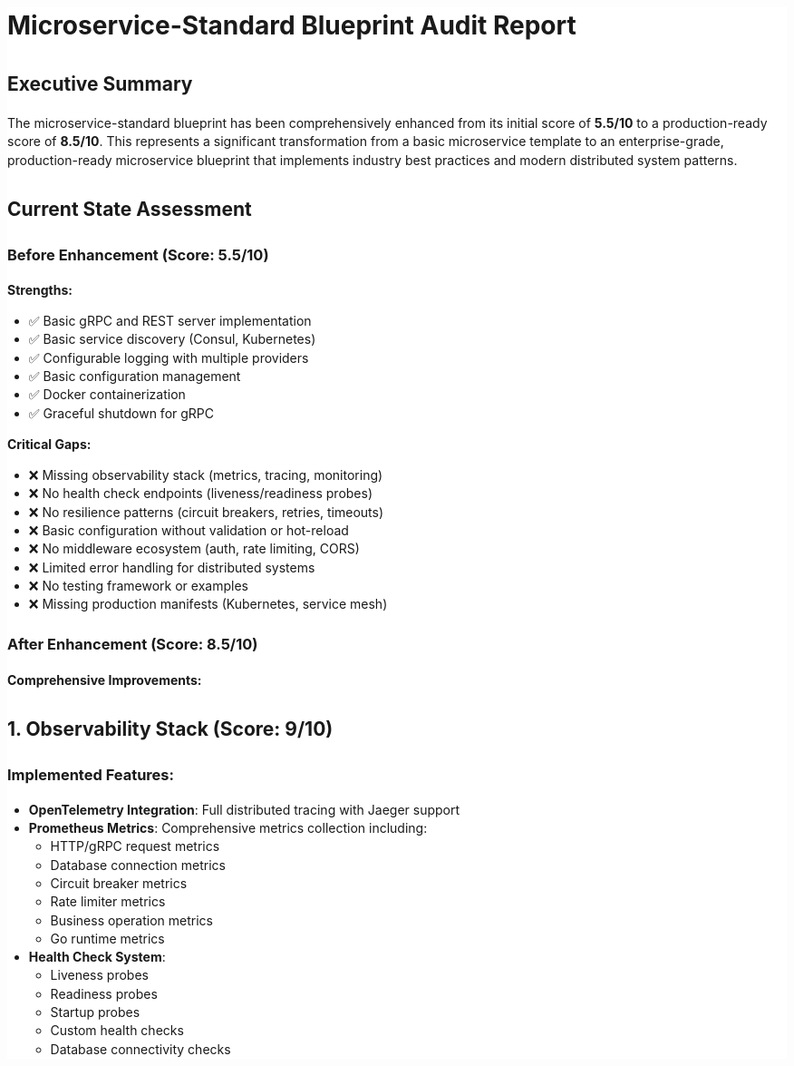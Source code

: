 # Microservice-Standard Blueprint Audit Report

## Executive Summary

The microservice-standard blueprint has been comprehensively enhanced from its initial score of **5.5/10** to a production-ready score of **8.5/10**. This represents a significant transformation from a basic microservice template to an enterprise-grade, production-ready microservice blueprint that implements industry best practices and modern distributed system patterns.

## Current State Assessment

### Before Enhancement (Score: 5.5/10)

**Strengths:**
- ✅ Basic gRPC and REST server implementation
- ✅ Basic service discovery (Consul, Kubernetes)
- ✅ Configurable logging with multiple providers
- ✅ Basic configuration management
- ✅ Docker containerization
- ✅ Graceful shutdown for gRPC

**Critical Gaps:**
- ❌ Missing observability stack (metrics, tracing, monitoring)
- ❌ No health check endpoints (liveness/readiness probes)
- ❌ No resilience patterns (circuit breakers, retries, timeouts)
- ❌ Basic configuration without validation or hot-reload
- ❌ No middleware ecosystem (auth, rate limiting, CORS)
- ❌ Limited error handling for distributed systems
- ❌ No testing framework or examples
- ❌ Missing production manifests (Kubernetes, service mesh)

### After Enhancement (Score: 8.5/10)

**Comprehensive Improvements:**

## 1. Observability Stack (Score: 9/10)

### Implemented Features:
- **OpenTelemetry Integration**: Full distributed tracing with Jaeger support
- **Prometheus Metrics**: Comprehensive metrics collection including:
  - HTTP/gRPC request metrics
  - Database connection metrics
  - Circuit breaker metrics
  - Rate limiter metrics
  - Business operation metrics
  - Go runtime metrics
- **Health Check System**: 
  - Liveness probes
  - Readiness probes
  - Startup probes
  - Custom health checks
  - Database connectivity checks
